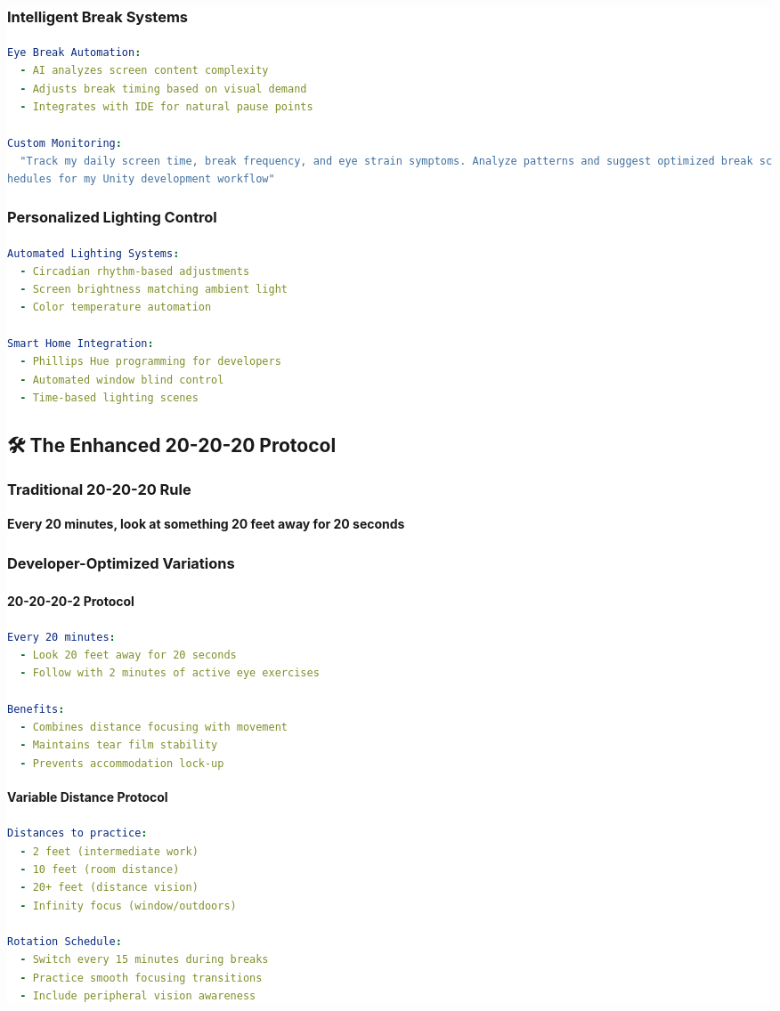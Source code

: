 ### Intelligent Break Systems
```yaml
Eye Break Automation:
  - AI analyzes screen content complexity
  - Adjusts break timing based on visual demand
  - Integrates with IDE for natural pause points
  
Custom Monitoring:
  "Track my daily screen time, break frequency, and eye strain symptoms. Analyze patterns and suggest optimized break schedules for my Unity development workflow"
```

### Personalized Lighting Control
```yaml
Automated Lighting Systems:
  - Circadian rhythm-based adjustments
  - Screen brightness matching ambient light
  - Color temperature automation
  
Smart Home Integration:
  - Phillips Hue programming for developers
  - Automated window blind control
  - Time-based lighting scenes
```

## 🛠️ The Enhanced 20-20-20 Protocol

### Traditional 20-20-20 Rule
**Every 20 minutes, look at something 20 feet away for 20 seconds**

### Developer-Optimized Variations

#### 20-20-20-2 Protocol
```yaml
Every 20 minutes:
  - Look 20 feet away for 20 seconds
  - Follow with 2 minutes of active eye exercises
  
Benefits:
  - Combines distance focusing with movement
  - Maintains tear film stability
  - Prevents accommodation lock-up
```

#### Variable Distance Protocol
```yaml
Distances to practice:
  - 2 feet (intermediate work)
  - 10 feet (room distance)
  - 20+ feet (distance vision)
  - Infinity focus (window/outdoors)

Rotation Schedule:
  - Switch every 15 minutes during breaks
  - Practice smooth focusing transitions
  - Include peripheral vision awareness
```
